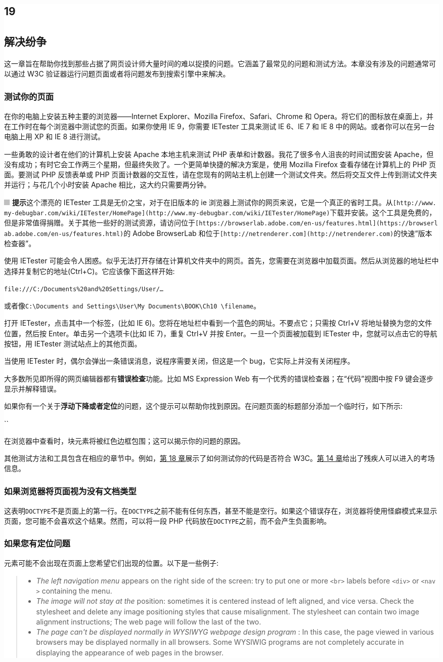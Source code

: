 ## 19

## 解决纷争

这一章旨在帮助你找到那些占据了网页设计师大量时间的难以捉摸的问题。它涵盖了最常见的问题和测试方法。本章没有涉及的问题通常可以通过 W3C 验证器运行问题页面或者将问题发布到搜索引擎中来解决。

### 测试你的页面

在你的电脑上安装五种主要的浏览器——Internet Explorer、Mozilla Firefox、Safari、Chrome 和 Opera。将它们的图标放在桌面上，并在工作时在每个浏览器中测试您的页面。如果你使用 IE 9，你需要 IETester 工具来测试 IE 6、IE 7 和 IE 8 中的网站。或者你可以在另一台电脑上用 XP 和 IE 8 进行测试。

一些勇敢的设计者在他们的计算机上安装 Apache 本地主机来测试 PHP 表单和计数器。我花了很多令人沮丧的时间试图安装 Apache，但没有成功；有时它会工作两三个星期，但最终失败了。一个更简单快捷的解决方案是，使用 Mozilla Firefox 查看存储在计算机上的 PHP 页面。要测试 PHP 反馈表单或 PHP 页面计数器的交互性，请在您现有的网站主机上创建一个测试文件夹。然后将交互文件上传到测试文件夹并运行；与花几个小时安装 Apache 相比，这大约只需要两分钟。

![images](img/square.jpg) **提示**这个漂亮的 IETester 工具是无价之宝，对于在旧版本的 ie 浏览器上测试你的网页来说，它是一个真正的省时工具。从`[http://www.my-debugbar.com/wiki/IETester/HomePage](http://www.my-debugbar.com/wiki/IETester/HomePage)`下载并安装。这个工具是免费的，但是非常值得捐赠。关于其他一些好的测试资源，请访问位于`[https://browserlab.adobe.com/en-us/features.html](https://browserlab.adobe.com/en-us/features.html)`的 Adobe BrowserLab 和位于`[http://netrenderer.com](http://netrenderer.com)`的快速“版本检查器”。

使用 IETester 可能会令人困惑。似乎无法打开存储在计算机文件夹中的网页。首先，您需要在浏览器中加载页面。然后从浏览器的地址栏中选择并复制它的地址(Ctrl+C)。它应该像下面这样开始:

`file:///C:/Documents%20and%20Settings/User/…`

或者像`C:\Documents and Settings\User\My Documents\BOOK\Ch10 \filename`。

打开 IETester，点击其中一个标签，(比如 IE 6)。您将在地址栏中看到一个蓝色的网址。不要点它；只需按 Ctrl+V 将地址替换为您的文件位置，然后按 Enter。单击另一个选项卡(比如 IE 7)，重复 Ctrl+V 并按 Enter。一旦一个页面被加载到 IETester 中，您就可以点击它的导航按钮，用 IETester 测试站点上的其他页面。

当使用 IETester 时，偶尔会弹出一条错误消息，说程序需要关闭，但这是一个 bug，它实际上并没有关闭程序。

大多数所见即所得的网页编辑器都有**错误检查**功能。比如 MS Expression Web 有一个优秀的错误检查器；在“代码”视图中按 F9 键会逐步显示并解释错误。

如果你有一个关于**浮动下降或者定位**的问题，这个提示可以帮助你找到原因。在问题页面的标题部分添加一个临时行，如下所示:

`<style type="text/css">
* { border:1px solid red !important; }
</style>`

在浏览器中查看时，块元素将被红色边框包围；这可以揭示你的问题的原因。

其他测试方法和工具包含在相应的章节中。例如，[第 18 章](18.html#ch18)展示了如何测试你的代码是否符合 W3C。[第 14 章](14.html#ch14)给出了残疾人可以进入的考场信息。

### 如果浏览器将页面视为没有文档类型

这表明`DOCTYPE`不是页面上的第一行。在`DOCTYPE`之前不能有任何东西，甚至不能是空行。如果这个错误存在，浏览器将使用怪癖模式来显示页面，您可能不会喜欢这个结果。然而，可以将一段 PHP 代码放在`DOCTYPE`之前，而不会产生负面影响。

### 如果您有定位问题

元素可能不会出现在页面上您希望它们出现的位置。以下是一些例子:

> *   *The left navigation menu* appears on the right side of the screen: try to put one or more `<br>` labels before `<div>` or `<nav>` containing the menu.
> *   *The image will not stay at the* position: sometimes it is centered instead of left aligned, and vice versa. Check the stylesheet and delete any image positioning styles that cause misalignment. The stylesheet can contain two image alignment instructions; The web page will follow the last of the two.
> *   *The page can't be displayed normally in WYSIWYG webpage design program* : In this case, the page viewed in various browsers may be displayed normally in all browsers. Some WYSIWIG programs are not completely accurate in displaying the appearance of web pages in the browser.
